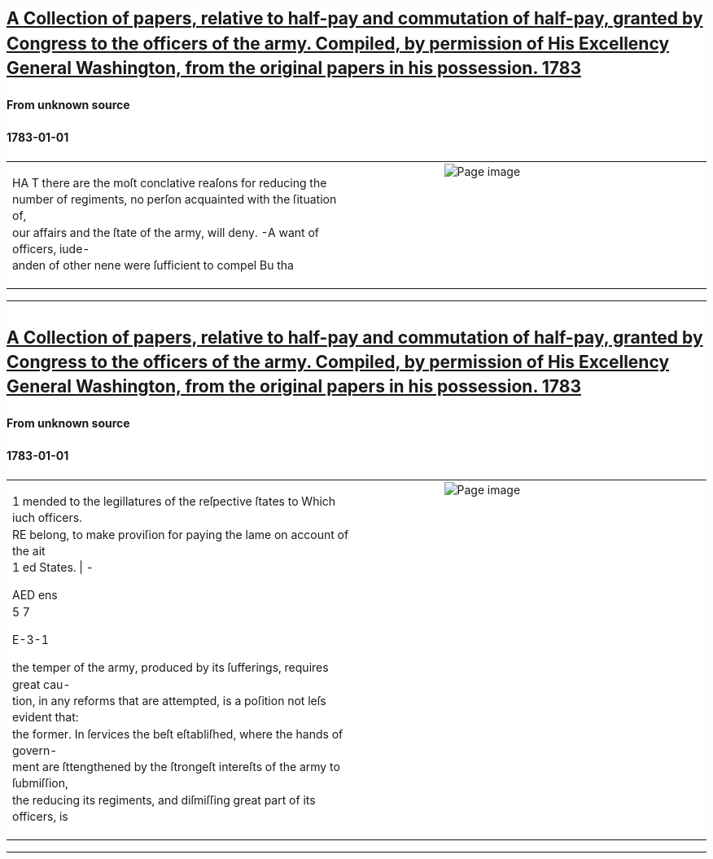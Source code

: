 ## [A Collection of papers, relative to half-pay and commutation of half-pay, granted by Congress to the officers of the army. Compiled, by permission of His Excellency General Washington, from the original papers in his possession.  1783](https://archive.org/details/bim_eighteenth-century_a-collection-of-papers-_1783_0/page/n5/mode/1up?view=theater)

#### From unknown source

#### 1783-01-01

<table style="width: 100%;"><tr><td style="width: 50%">

  
HA T there are the moſt conclative reaſons for reducing the  
number of regiments, no perſon acquainted with the ſituation of,  
our affairs and the ſtate of the army, will deny. -A want of officers, iude-  
anden of other nene were ſufficient to compel Bu tha
</td><td style="width: 50%; max-height: 75%; margin: auto; display: block;">
<img alt="Page image" src="https://iiif.archive.org/image/iiif/2/bim_eighteenth-century_a-collection-of-papers-_1783_0%2Fbim_eighteenth-century_a-collection-of-papers-_1783_0_jp2.zip%2Fbim_eighteenth-century_a-collection-of-papers-_1783_0_jp2%2Fbim_eighteenth-century_a-collection-of-papers-_1783_0_0005.jp2/pct:25.820962663067927,42.69621078111908,64.17753786174839,7.15017223722186/!600,600/0/default.jpg"/>
</td>
</tr></table>

---

## [A Collection of papers, relative to half-pay and commutation of half-pay, granted by Congress to the officers of the army. Compiled, by permission of His Excellency General Washington, from the original papers in his possession.  1783](https://archive.org/details/bim_eighteenth-century_a-collection-of-papers-_1783_0/page/n5/mode/1up?view=theater)

#### From unknown source

#### 1783-01-01

<table style="width: 100%;"><tr><td style="width: 50%">

  
1 mended to the legillatures of the reſpective ſtates to Which iuch officers.  
RE belong, to make proviſion for paying the lame on account of the ait  
1 ed States. | -  
  
AED ens  
5 7  
  
  
  
E-3-1  
  
the temper of the army, produced by its ſufferings, requires great cau-  
tion, in any reforms that are attempted, is a poſition not leſs evident that:  
the former. In ſervices the beſt eſtabliſhed, where the hands of govern-  
ment are ſttengthened by the ſtrongeſt intereſts of the army to ſubmiſſion,  
the reducing its regiments, and diſmiſſing great part of its officers, is
</td><td style="width: 50%; max-height: 75%; margin: auto; display: block;">
<img alt="Page image" src="https://iiif.archive.org/image/iiif/2/bim_eighteenth-century_a-collection-of-papers-_1783_0%2Fbim_eighteenth-century_a-collection-of-papers-_1783_0_jp2.zip%2Fbim_eighteenth-century_a-collection-of-papers-_1783_0_jp2%2Fbim_eighteenth-century_a-collection-of-papers-_1783_0_0005.jp2/pct:4.048582995951417,71.24103900940322,86.11485979907033,8.062564007075691/!600,600/0/default.jpg"/>
</td>
</tr></table>

---